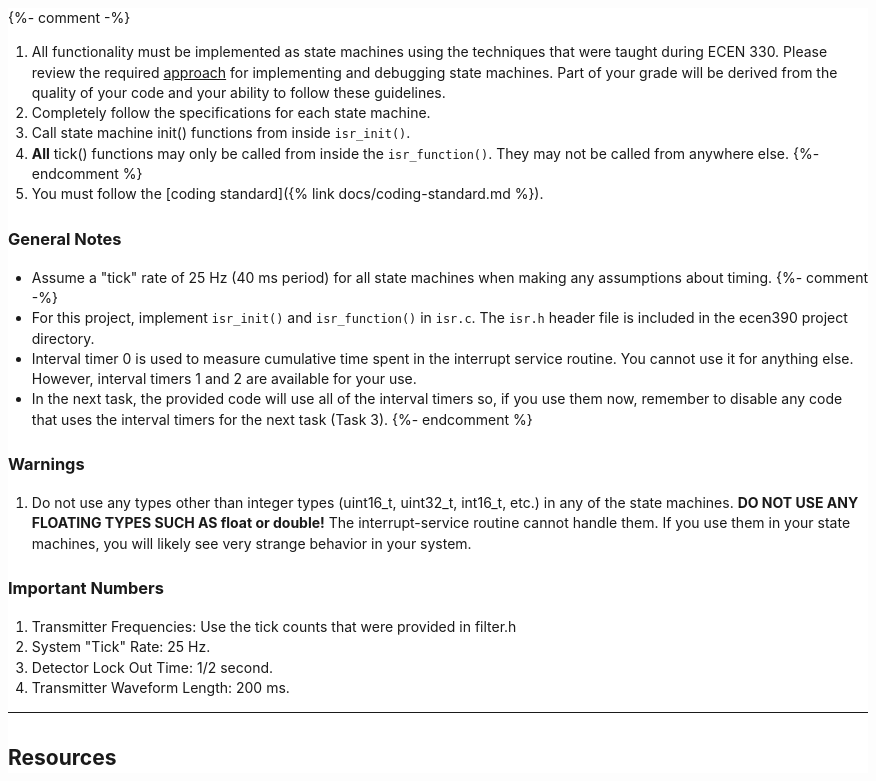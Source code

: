 {%- comment -%}
1.  All functionality must be implemented as state machines using the
    techniques that were taught during ECEN 330. Please review the
    required
    [approach](https://byu-cpe.github.io/ecen330/other/coding-state-machines/)
    for implementing and debugging state machines. Part of your grade
    will be derived from the quality of your code and your ability to
    follow these guidelines.
1.  Completely follow the specifications for each state machine.
1.  Call state machine init() functions from inside `isr_init()`.
1.  **All** tick() functions may only be called from inside the
    `isr_function()`. They may not be called from anywhere else.
{%- endcomment %}
1.  You must follow the [coding
    standard]({% link docs/coding-standard.md %}).

### General Notes

  - Assume a "tick" rate of 25 Hz (40 ms period) for all state machines when making
    any assumptions about timing.
{%- comment -%}
  - For this project, implement `isr_init()` and `isr_function()` in
    `isr.c`. The `isr.h` header file is included in the ecen390 project
    directory.
  - Interval timer 0 is used to measure cumulative time spent in the
    interrupt service routine. You cannot use it for anything else.
    However, interval timers 1 and 2 are available for your use.
  - In the next task, the provided code will use all of the interval
    timers so, if you use them now, remember to disable any code that
    uses the interval timers for the next task (Task 3).
{%- endcomment %}

### Warnings

1.  Do not use any types other than integer types (uint16\_t, uint32\_t,
    int16\_t, etc.) in any of the state machines. **DO NOT USE ANY
    FLOATING TYPES SUCH AS float or double\!** The interrupt-service
    routine cannot handle them. If you use them in your state machines,
    you will likely see very strange behavior in your system. 

### Important Numbers

1.  Transmitter Frequencies: Use the tick counts that were provided in
    filter.h
2.  System "Tick" Rate: 25 Hz.
3.  Detector Lock Out Time: 1/2 second.
4.  Transmitter Waveform Length: 200 ms.

-----

## Resources
